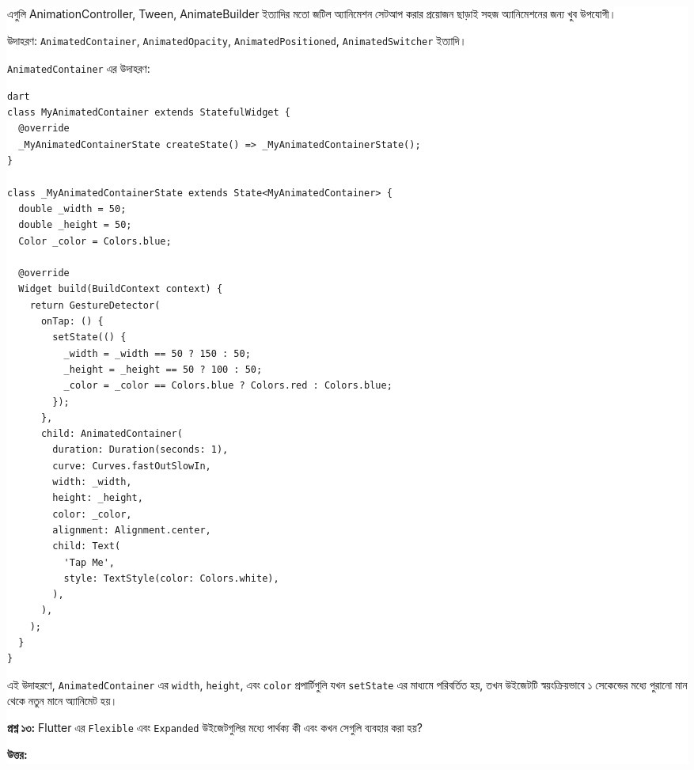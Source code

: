 এগুলি AnimationController, Tween, AnimateBuilder ইত্যাদির মতো জটিল অ্যানিমেশন সেটআপ করার প্রয়োজন ছাড়াই সহজ অ্যানিমেশনের জন্য খুব উপযোগী।

উদাহরণ: `AnimatedContainer`, `AnimatedOpacity`, `AnimatedPositioned`, `AnimatedSwitcher` ইত্যাদি।

`AnimatedContainer` এর উদাহরণ:

```
dart
class MyAnimatedContainer extends StatefulWidget {
  @override
  _MyAnimatedContainerState createState() => _MyAnimatedContainerState();
}

class _MyAnimatedContainerState extends State<MyAnimatedContainer> {
  double _width = 50;
  double _height = 50;
  Color _color = Colors.blue;

  @override
  Widget build(BuildContext context) {
    return GestureDetector(
      onTap: () {
        setState(() {
          _width = _width == 50 ? 150 : 50;
          _height = _height == 50 ? 100 : 50;
          _color = _color == Colors.blue ? Colors.red : Colors.blue;
        });
      },
      child: AnimatedContainer(
        duration: Duration(seconds: 1),
        curve: Curves.fastOutSlowIn,
        width: _width,
        height: _height,
        color: _color,
        alignment: Alignment.center,
        child: Text(
          'Tap Me',
          style: TextStyle(color: Colors.white),
        ),
      ),
    );
  }
}
```
এই উদাহরণে, `AnimatedContainer` এর `width`, `height`, এবং `color` প্রপার্টিগুলি যখন `setState` এর মাধ্যমে পরিবর্তিত হয়, তখন উইজেটটি স্বয়ংক্রিয়ভাবে ১ সেকেন্ডের মধ্যে পুরানো মান থেকে নতুন মানে অ্যানিমেট হয়।

**প্রশ্ন ১৩:** Flutter এর `Flexible` এবং `Expanded` উইজেটগুলির মধ্যে পার্থক্য কী এবং কখন সেগুলি ব্যবহার করা হয়?

**উত্তর:**
